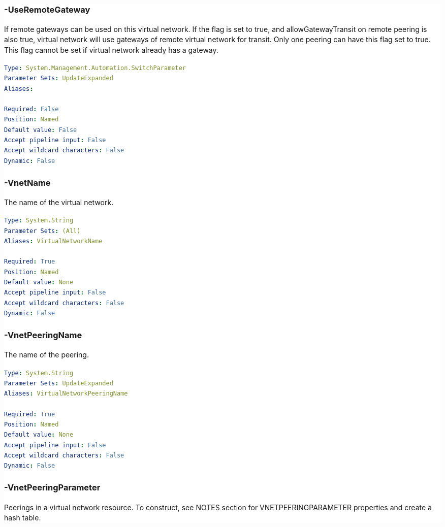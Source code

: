 ### -UseRemoteGateway
If remote gateways can be used on this virtual network.
If the flag is set to true, and allowGatewayTransit on remote peering is also true, virtual network will use gateways of remote virtual network for transit.
Only one peering can have this flag set to true.
This flag cannot be set if virtual network already has a gateway.

```yaml
Type: System.Management.Automation.SwitchParameter
Parameter Sets: UpdateExpanded
Aliases:

Required: False
Position: Named
Default value: False
Accept pipeline input: False
Accept wildcard characters: False
Dynamic: False
```

### -VnetName
The name of the virtual network.

```yaml
Type: System.String
Parameter Sets: (All)
Aliases: VirtualNetworkName

Required: True
Position: Named
Default value: None
Accept pipeline input: False
Accept wildcard characters: False
Dynamic: False
```

### -VnetPeeringName
The name of the peering.

```yaml
Type: System.String
Parameter Sets: UpdateExpanded
Aliases: VirtualNetworkPeeringName

Required: True
Position: Named
Default value: None
Accept pipeline input: False
Accept wildcard characters: False
Dynamic: False
```

### -VnetPeeringParameter
Peerings in a virtual network resource.
To construct, see NOTES section for VNETPEERINGPARAMETER properties and create a hash table.
